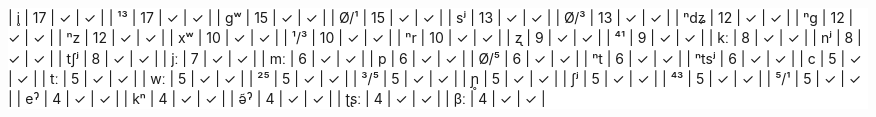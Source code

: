 | i̥ | 17 | ✓ | ✓ |
| ¹³ | 17 | ✓ | ✓ |
| gʷ | 15 | ✓ | ✓ |
| Ø/¹ | 15 | ✓ | ✓ |
| sʲ | 13 | ✓ | ✓ |
| Ø/³ | 13 | ✓ | ✓ |
| ⁿdʑ | 12 | ✓ | ✓ |
| ⁿg | 12 | ✓ | ✓ |
| ⁿz | 12 | ✓ | ✓ |
| xʷ | 10 | ✓ | ✓ |
| ¹/³ | 10 | ✓ | ✓ |
| ⁿr | 10 | ✓ | ✓ |
| ʐ | 9 | ✓ | ✓ |
| ⁴¹ | 9 | ✓ | ✓ |
| kː | 8 | ✓ | ✓ |
| nʲ | 8 | ✓ | ✓ |
| tʃʲ | 8 | ✓ | ✓ |
| jː | 7 | ✓ | ✓ |
| mː | 6 | ✓ | ✓ |
| p | 6 | ✓ | ✓ |
| Ø/⁵ | 6 | ✓ | ✓ |
| ⁿt | 6 | ✓ | ✓ |
| ⁿtsʲ | 6 | ✓ | ✓ |
| c | 5 | ✓ | ✓ |
| tː | 5 | ✓ | ✓ |
| wː | 5 | ✓ | ✓ |
| ²⁵ | 5 | ✓ | ✓ |
| ³/⁵ | 5 | ✓ | ✓ |
| ɲ̥ | 5 | ✓ | ✓ |
| ʃʲ | 5 | ✓ | ✓ |
| ⁴³ | 5 | ✓ | ✓ |
| ⁵/¹ | 5 | ✓ | ✓ |
| eˀ | 4 | ✓ | ✓ |
| kⁿ | 4 | ✓ | ✓ |
| ə̃ˀ | 4 | ✓ | ✓ |
| ʈʂː | 4 | ✓ | ✓ |
| βː | 4 | ✓ | ✓ |